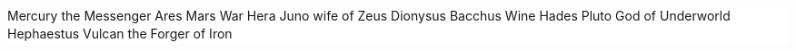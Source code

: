 </td>
<td>
Mercury
</td>
<td>
the Messenger
</td>
</tr>
<tr>
<td>
Ares
</td>
<td>
Mars
</td>
<td>
War
</td>
</tr>
<tr>
<td>
Hera
</td>
<td>
Juno
</td>
<td>
wife of Zeus
</td>
</tr>
<tr>
<td>
Dionysus
</td>
<td>
Bacchus
</td>
<td>
Wine
</td>
</tr>
<tr>
<td>
Hades
</td>
<td>
Pluto
</td>
<td>
God of Underworld
</td>
</tr>
<tr>
<td>
Hephaestus
</td>
<td>
Vulcan
</td>
<td>
the Forger of Iron
</td>
</tr>
<tr>
